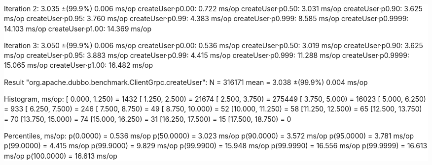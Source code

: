 Iteration   2: 3.035 ±(99.9%) 0.006 ms/op
                 createUser·p0.00:   0.722 ms/op
                 createUser·p0.50:   3.031 ms/op
                 createUser·p0.90:   3.625 ms/op
                 createUser·p0.95:   3.760 ms/op
                 createUser·p0.99:   4.383 ms/op
                 createUser·p0.999:  8.585 ms/op
                 createUser·p0.9999: 14.103 ms/op
                 createUser·p1.00:   14.369 ms/op

Iteration   3: 3.050 ±(99.9%) 0.006 ms/op
                 createUser·p0.00:   0.536 ms/op
                 createUser·p0.50:   3.019 ms/op
                 createUser·p0.90:   3.625 ms/op
                 createUser·p0.95:   3.883 ms/op
                 createUser·p0.99:   4.415 ms/op
                 createUser·p0.999:  11.288 ms/op
                 createUser·p0.9999: 15.065 ms/op
                 createUser·p1.00:   16.482 ms/op



Result "org.apache.dubbo.benchmark.ClientGrpc.createUser":
  N = 316171
  mean =      3.038 ±(99.9%) 0.004 ms/op

  Histogram, ms/op:
    [ 0.000,  1.250) = 1432 
    [ 1.250,  2.500) = 21674 
    [ 2.500,  3.750) = 275449 
    [ 3.750,  5.000) = 16023 
    [ 5.000,  6.250) = 933 
    [ 6.250,  7.500) = 246 
    [ 7.500,  8.750) = 49 
    [ 8.750, 10.000) = 52 
    [10.000, 11.250) = 58 
    [11.250, 12.500) = 65 
    [12.500, 13.750) = 70 
    [13.750, 15.000) = 74 
    [15.000, 16.250) = 31 
    [16.250, 17.500) = 15 
    [17.500, 18.750) = 0 

  Percentiles, ms/op:
      p(0.0000) =      0.536 ms/op
     p(50.0000) =      3.023 ms/op
     p(90.0000) =      3.572 ms/op
     p(95.0000) =      3.781 ms/op
     p(99.0000) =      4.415 ms/op
     p(99.9000) =      9.829 ms/op
     p(99.9900) =     15.948 ms/op
     p(99.9990) =     16.556 ms/op
     p(99.9999) =     16.613 ms/op
    p(100.0000) =     16.613 ms/op
